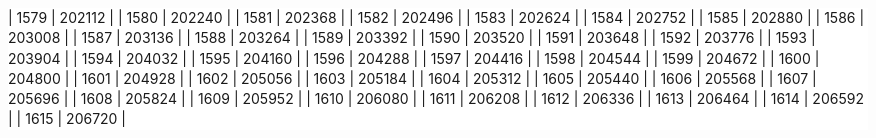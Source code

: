 | 1579 | 202112 |
| 1580 | 202240 |
| 1581 | 202368 |
| 1582 | 202496 |
| 1583 | 202624 |
| 1584 | 202752 |
| 1585 | 202880 |
| 1586 | 203008 |
| 1587 | 203136 |
| 1588 | 203264 |
| 1589 | 203392 |
| 1590 | 203520 |
| 1591 | 203648 |
| 1592 | 203776 |
| 1593 | 203904 |
| 1594 | 204032 |
| 1595 | 204160 |
| 1596 | 204288 |
| 1597 | 204416 |
| 1598 | 204544 |
| 1599 | 204672 |
| 1600 | 204800 |
| 1601 | 204928 |
| 1602 | 205056 |
| 1603 | 205184 |
| 1604 | 205312 |
| 1605 | 205440 |
| 1606 | 205568 |
| 1607 | 205696 |
| 1608 | 205824 |
| 1609 | 205952 |
| 1610 | 206080 |
| 1611 | 206208 |
| 1612 | 206336 |
| 1613 | 206464 |
| 1614 | 206592 |
| 1615 | 206720 |